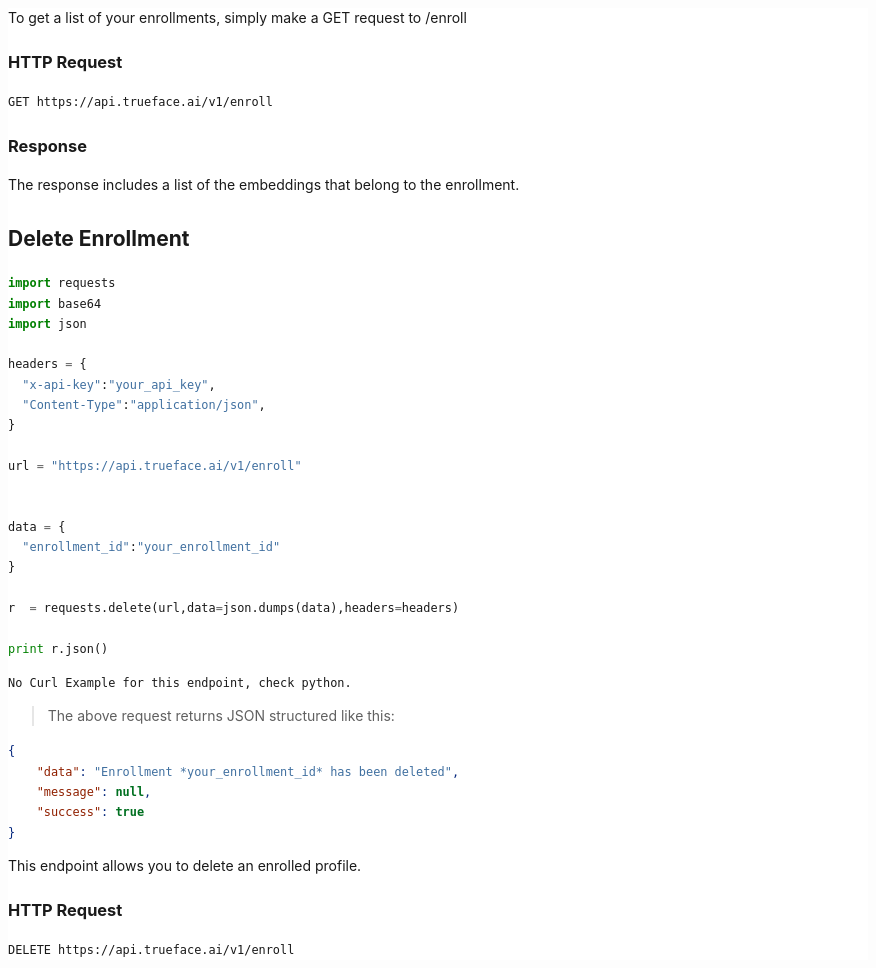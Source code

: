 To get a list of your enrollments, simply make a GET request to /enroll


### HTTP Request
`GET https://api.trueface.ai/v1/enroll`


### Response
The response includes a list of the embeddings that belong to the enrollment.

## Delete Enrollment

```python
import requests
import base64
import json

headers = {
  "x-api-key":"your_api_key",
  "Content-Type":"application/json",  
}

url = "https://api.trueface.ai/v1/enroll"


data = {
  "enrollment_id":"your_enrollment_id"
}

r  = requests.delete(url,data=json.dumps(data),headers=headers)

print r.json()
```

```shell
No Curl Example for this endpoint, check python.
```


> The above request returns JSON structured like this:

```json
{
    "data": "Enrollment *your_enrollment_id* has been deleted",
    "message": null,
    "success": true
}
```


This endpoint allows you to delete an enrolled profile.

### HTTP Request

`DELETE https://api.trueface.ai/v1/enroll`
